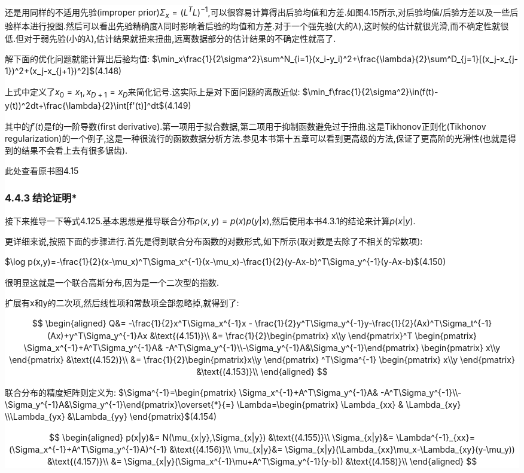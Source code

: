 还是用同样的不适用先验(improper prior)$\Sigma_x=(L^TL)^{-1}$,可以很容易计算得出后验均值和方差.如图4.15所示,对后验均值/后验方差以及一些后验样本进行投图.然后可以看出先验精确度$\lambda$同时影响着后验的均值和方差.对于一个强先验(大的$\lambda$),这时候的估计就很光滑,而不确定性就很低.但对于弱先验(小的$\lambda$),估计结果就扭来扭曲,远离数据部分的估计结果的不确定性就高了.

解下面的优化问题就能计算出后验均值:
$\min_x\frac{1}{2\sigma^2}\sum^N_{i=1}(x_i-y_i)^2+\frac{\lambda}{2}\sum^D_{j=1}[(x_j-x_{j-1})^2+(x_j-x_{j+1})^2]$(4.148)

上式中定义了$x_0=x_1,x_{D+1}=x_D$来简化记号.这实际上是对下面问题的离散近似:
$\min_f\frac{1}{2\sigma^2}\in(f(t)-y(t))^2dt+\frac{\lambda}{2}\int[f'(t)]^dt$(4.149)

其中的$f'(t)$是f的一阶导数(first derivative).第一项用于拟合数据,第二项用于抑制函数避免过于扭曲.这是Tikhonov正则化(Tikhonov regularization)的一个例子,这是一种很流行的函数数据分析方法.参见本书第十五章可以看到更高级的方法,保证了更高阶的光滑性(也就是得到的结果不会看上去有很多锯齿).

此处查看原书图4.15

### 4.4.3 结论证明*

接下来推导一下等式4.125.基本思想是推导联合分布$p(x,y)=p(x)p(y|x)$,然后使用本书4.3.1的结论来计算$p(x|y)$.

更详细来说,按照下面的步骤进行.首先是得到联合分布函数的对数形式,如下所示(取对数是去除了不相关的常数项):

$\log p(x,y)=-\frac{1}{2}(x-\mu_x)^T\Sigma_x^{-1}(x-\mu_x)-\frac{1}{2}(y-Ax-b)^T\Sigma_y^{-1}(y-Ax-b)$(4.150)

很明显这就是一个联合高斯分布,因为是一个二次型的指数.

扩展有x和y的二次项,然后线性项和常数项全部忽略掉,就得到了:

$$
\begin{aligned}
Q&=  -\frac{1}{2}x^T\Sigma_x^{-1}x - \frac{1}{2}y^T\Sigma_y^{-1}y-\frac{1}{2}(Ax)^T\Sigma_t^{-1}(Ax)+y^T\Sigma_y^{-1}Ax  &\text{(4.151)}\\
&= \frac{1}{2}\begin{pmatrix} x\\y \end{pmatrix}^T  \begin{pmatrix}  \Sigma_x^{-1}+A^T\Sigma_y^{-1}A& -A^T\Sigma_y^{-1}\\-\Sigma_y^{-1}A&\Sigma_y^{-1}\end{pmatrix}  \begin{pmatrix} x\\y \end{pmatrix}   &\text{(4.152)}\\
&= \frac{1}{2}\begin{pmatrix}x\\y  \end{pmatrix} ^T\Sigma^{-1} \begin{pmatrix} x\\y \end{pmatrix}     &\text{(4.153)}\\
\end{aligned}
$$


联合分布的精度矩阵则定义为:
$\Sigma^{-1}=\begin{pmatrix}  \Sigma_x^{-1}+A^T\Sigma_y^{-1}A& -A^T\Sigma_y^{-1}\\-\Sigma_y^{-1}A&\Sigma_y^{-1}\end{pmatrix}\overset{*}{=} \Lambda=\begin{pmatrix}   \Lambda_{xx} & \Lambda_{xy} \\\Lambda_{yx} &\Lambda_{yy}     \end{pmatrix}$(4.154)


$$
\begin{aligned}
p(x|y)&=  N(\mu_{x|y},\Sigma_{x|y})  &\text{(4.155)}\\
\Sigma_{x|y}&= \Lambda^{-1}_{xx}= (\Sigma_x^{-1}+A^T\Sigma_y^{-1}A)^{-1}    &\text{(4.156)}\\
\mu_{x|y}&= \Sigma_{x|y}(\Lambda_{xx}\mu_x-\Lambda_{xy}(y-\mu_y))    &\text{(4.157)}\\
&=  \Sigma_{x|y}(\Sigma_x^{-1}\mu+A^T\Sigma_y^{-1}(y-b))   &\text{(4.158)}\\
\end{aligned}
$$

